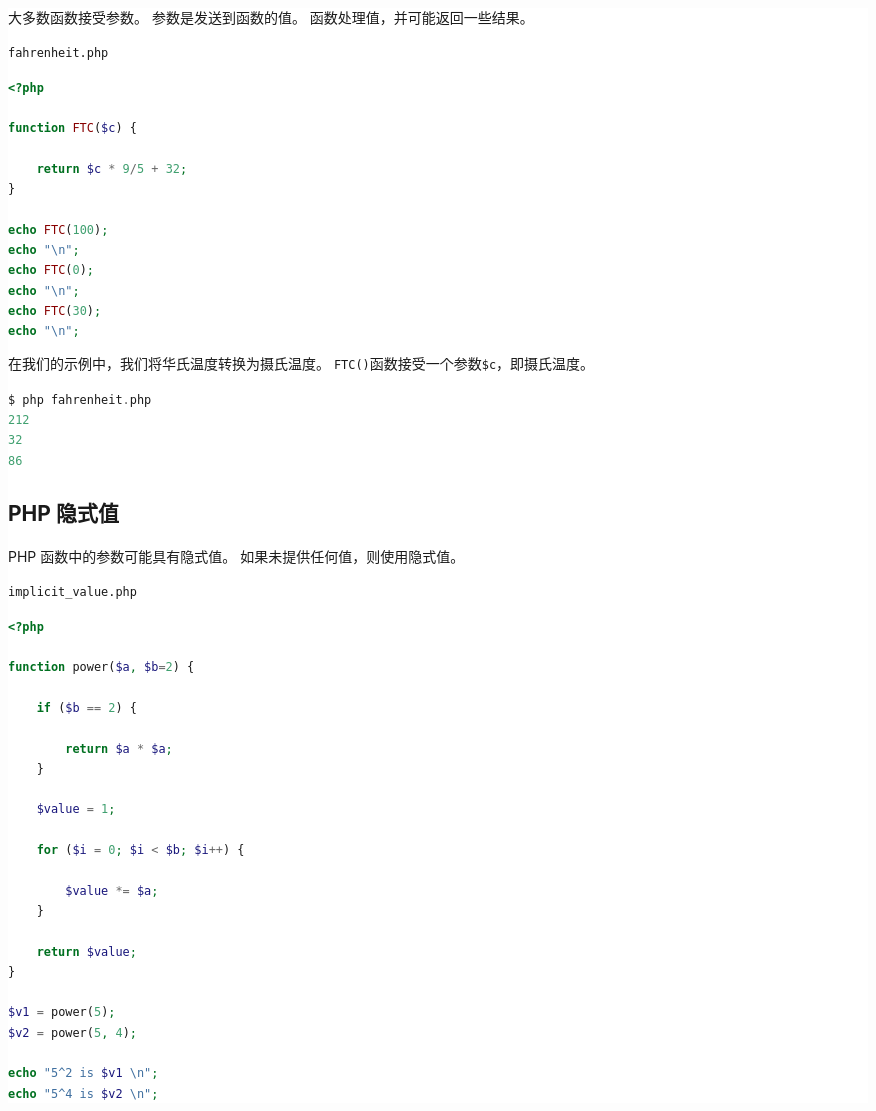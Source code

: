 大多数函数接受参数。 参数是发送到函数的值。 函数处理值，并可能返回一些结果。

`fahrenheit.php`

```php
<?php

function FTC($c) {

    return $c * 9/5 + 32;
}

echo FTC(100);
echo "\n";
echo FTC(0);
echo "\n";
echo FTC(30);
echo "\n";

```

在我们的示例中，我们将华氏温度转换为摄氏温度。 `FTC()`函数接受一个参数`$c`，即摄氏温度。

```php
$ php fahrenheit.php 
212
32
86

```

## PHP 隐式值

PHP 函数中的参数可能具有隐式值。 如果未提供任何值，则使用隐式值。

`implicit_value.php`

```php
<?php

function power($a, $b=2) {

    if ($b == 2) {

        return $a * $a;
    }

    $value = 1;

    for ($i = 0; $i < $b; $i++) {

        $value *= $a;
    }

    return $value;
}

$v1 = power(5);
$v2 = power(5, 4);

echo "5^2 is $v1 \n";
echo "5^4 is $v2 \n";

```
